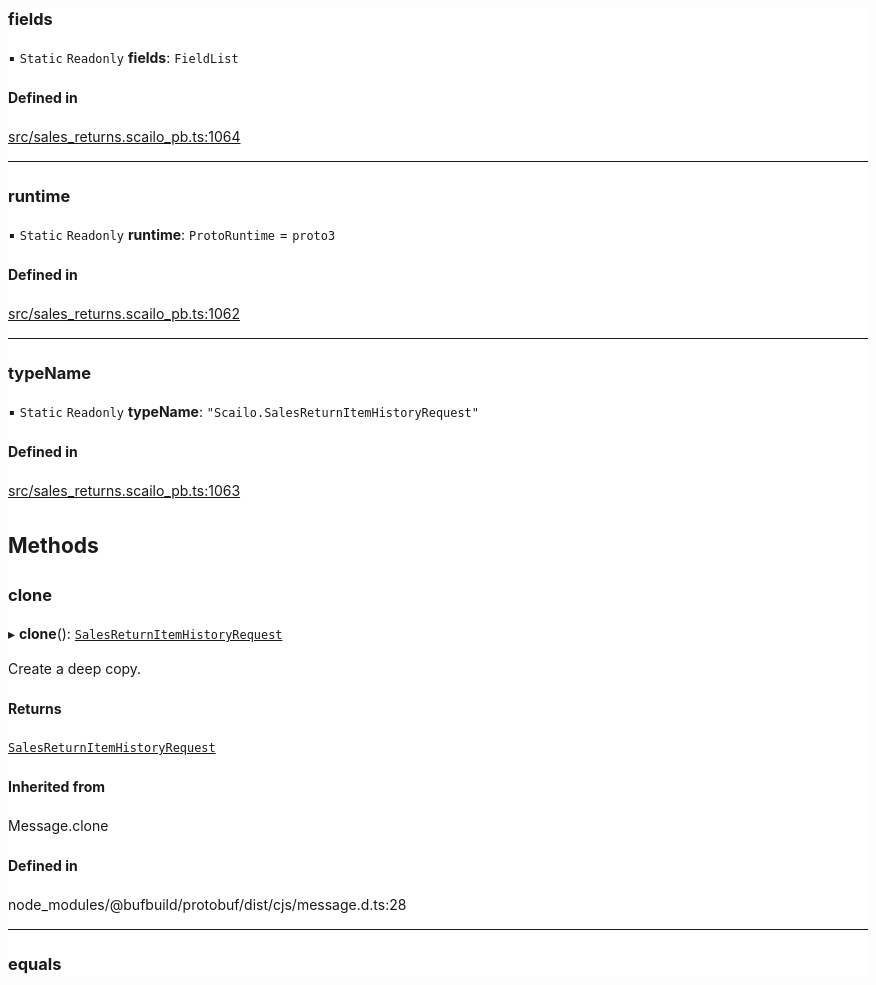 ### fields

▪ `Static` `Readonly` **fields**: `FieldList`

#### Defined in

[src/sales_returns.scailo_pb.ts:1064](https://github.com/scailo/ts-sdk/blob/c10a36b57201dfa5903d4b53efa1e62aa6208936/src/sales_returns.scailo_pb.ts#L1064)

___

### runtime

▪ `Static` `Readonly` **runtime**: `ProtoRuntime` = `proto3`

#### Defined in

[src/sales_returns.scailo_pb.ts:1062](https://github.com/scailo/ts-sdk/blob/c10a36b57201dfa5903d4b53efa1e62aa6208936/src/sales_returns.scailo_pb.ts#L1062)

___

### typeName

▪ `Static` `Readonly` **typeName**: ``"Scailo.SalesReturnItemHistoryRequest"``

#### Defined in

[src/sales_returns.scailo_pb.ts:1063](https://github.com/scailo/ts-sdk/blob/c10a36b57201dfa5903d4b53efa1e62aa6208936/src/sales_returns.scailo_pb.ts#L1063)

## Methods

### clone

▸ **clone**(): [`SalesReturnItemHistoryRequest`](SalesReturnItemHistoryRequest.md)

Create a deep copy.

#### Returns

[`SalesReturnItemHistoryRequest`](SalesReturnItemHistoryRequest.md)

#### Inherited from

Message.clone

#### Defined in

node_modules/@bufbuild/protobuf/dist/cjs/message.d.ts:28

___

### equals
